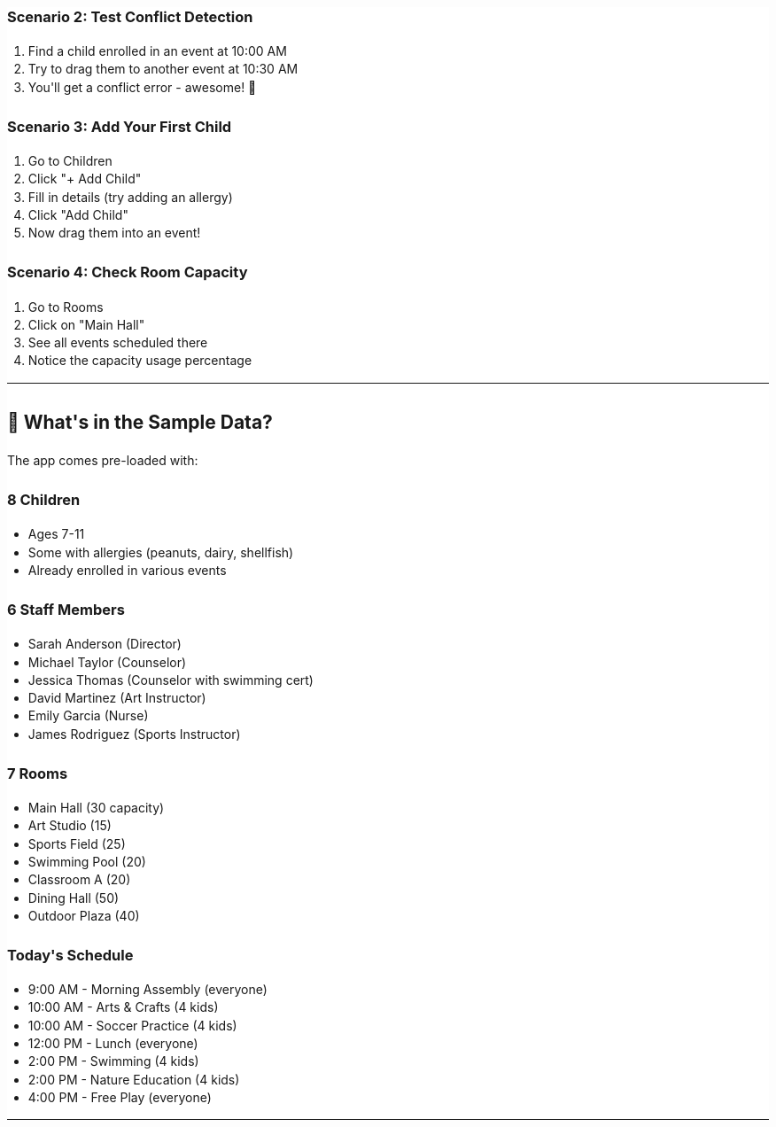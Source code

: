 ### Scenario 2: Test Conflict Detection
1. Find a child enrolled in an event at 10:00 AM
2. Try to drag them to another event at 10:30 AM
3. You'll get a conflict error - awesome! 🎉

### Scenario 3: Add Your First Child
1. Go to Children
2. Click "+ Add Child"
3. Fill in details (try adding an allergy)
4. Click "Add Child"
5. Now drag them into an event!

### Scenario 4: Check Room Capacity
1. Go to Rooms
2. Click on "Main Hall"
3. See all events scheduled there
4. Notice the capacity usage percentage

---

## 📖 What's in the Sample Data?

The app comes pre-loaded with:

### 8 Children
- Ages 7-11
- Some with allergies (peanuts, dairy, shellfish)
- Already enrolled in various events

### 6 Staff Members
- Sarah Anderson (Director)
- Michael Taylor (Counselor)
- Jessica Thomas (Counselor with swimming cert)
- David Martinez (Art Instructor)
- Emily Garcia (Nurse)
- James Rodriguez (Sports Instructor)

### 7 Rooms
- Main Hall (30 capacity)
- Art Studio (15)
- Sports Field (25)
- Swimming Pool (20)
- Classroom A (20)
- Dining Hall (50)
- Outdoor Plaza (40)

### Today's Schedule
- 9:00 AM - Morning Assembly (everyone)
- 10:00 AM - Arts & Crafts (4 kids)
- 10:00 AM - Soccer Practice (4 kids)
- 12:00 PM - Lunch (everyone)
- 2:00 PM - Swimming (4 kids)
- 2:00 PM - Nature Education (4 kids)
- 4:00 PM - Free Play (everyone)

---